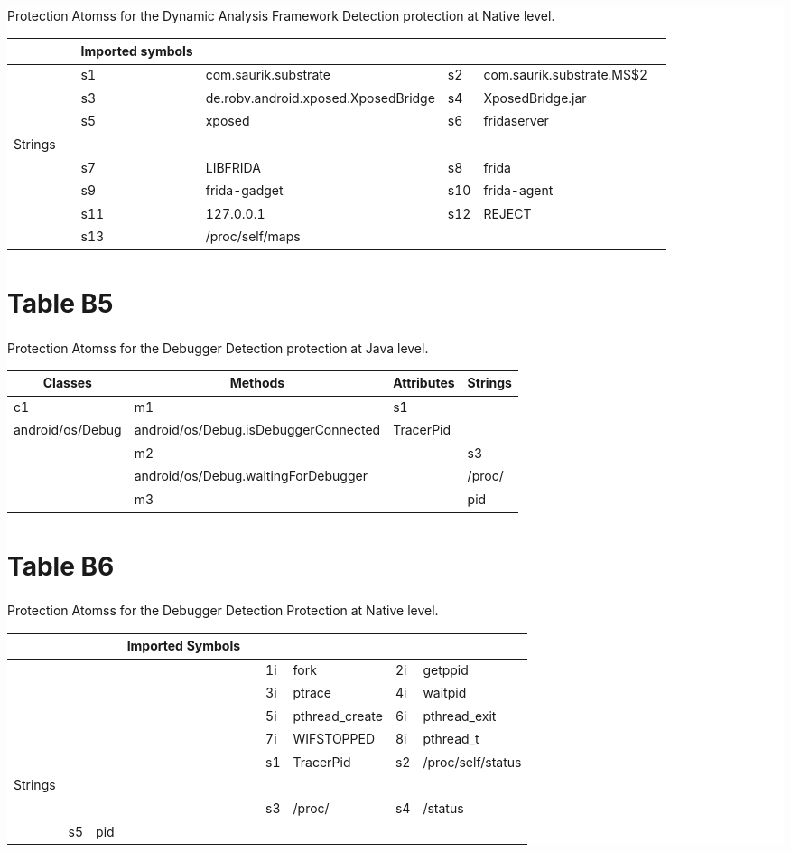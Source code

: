 Protection Atomss for the Dynamic Analysis Framework Detection protection at Native level.

| | |Imported symbols| | | | |
|---|---|---|---|---|---|---|
| | |s1|com.saurik.substrate|s2|com.saurik.substrate.MS$2| |
| | |s3|de.robv.android.xposed.XposedBridge|s4|XposedBridge.jar| |
| | |s5|xposed|s6|fridaserver| |
|Strings| | | | | | |
| | |s7|LIBFRIDA|s8|frida| |
| | |s9|frida-gadget|s10|frida-agent| |
| | |s11|127.0.0.1|s12|REJECT| |
| | |s13|/proc/self/maps| | | |

# Table B5

Protection Atomss for the Debugger Detection protection at Java level.

|Classes|Methods|Attributes|Strings|
|---|---|---|---|
|c1|m1|s1| |
|android/os/Debug|android/os/Debug.isDebuggerConnected|TracerPid| |
| |m2| |s3|
| |android/os/Debug.waitingForDebugger| |/proc/|
| |m3| |pid|

# Table B6

Protection Atomss for the Debugger Detection Protection at Native level.

| | | |Imported Symbols| | | | | |
|---|---|---|---|---|---|---|---|---|
| | | | | |1i|fork|2i|getppid|
| | | | | |3i|ptrace|4i|waitpid|
| | | | | |5i|pthread_create|6i|pthread_exit|
| | | | | |7i|WIFSTOPPED|8i|pthread_t|
| | | | | |s1|TracerPid|s2|/proc/self/status|
|Strings| | | | | | | | |
| | | | | |s3|/proc/|s4|/status|
| |s5|pid| | | | | | |
